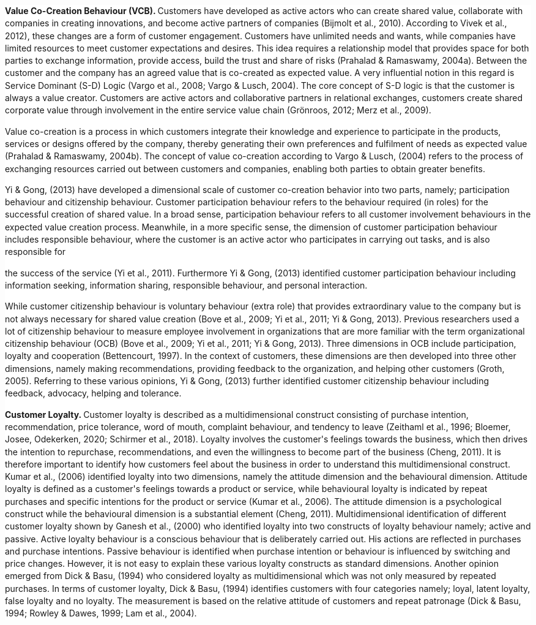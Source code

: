 <p><span class="font9" style="font-weight:bold;">Value Co-Creation Behaviour (VCB). </span><span class="font9">Customers have developed as active actors who can create shared value, collaborate with companies in creating innovations, and become active partners of companies (Bijmolt et al., 2010). According to Vivek et al., 2012), these changes are a form of customer engagement. Customers have unlimited needs and wants, while companies have limited resources to meet customer expectations and desires. This idea requires a relationship model that provides space for both parties to exchange information, provide access, build the trust and share of risks (Prahalad &amp;&nbsp;Ramaswamy, 2004a). Between the customer and the company has an agreed value that is co-created as expected value. A very influential notion in this regard is Service Dominant (S-D) Logic (Vargo et al., 2008; Vargo &amp;&nbsp;Lusch, 2004). The core concept of S-D logic is that the customer is always a value creator. Customers are active actors and collaborative partners in relational exchanges, customers create shared corporate value through involvement in the entire service value chain (Grönroos, 2012; Merz et al., 2009).</span></p>
<p><span class="font9">Value co-creation is a process in which customers integrate their knowledge and experience to participate in the products, services or designs offered by the company, thereby generating their own preferences and fulfilment of needs as expected value (Prahalad &amp;&nbsp;Ramaswamy, 2004b). The concept of value co-creation according to Vargo &amp;&nbsp;Lusch, (2004) refers to the process of exchanging resources carried out between customers and companies, enabling both parties to obtain greater benefits.</span></p>
<p><span class="font9">Yi &amp;&nbsp;Gong, (2013) have developed a dimensional scale of customer co-creation behavior into two parts, namely; participation behaviour and citizenship behaviour. Customer participation behaviour refers to the behaviour required (in roles) for the successful creation of shared value. In a broad sense, participation behaviour refers to all customer involvement behaviours in the expected value creation process. Meanwhile, in a more specific sense, the dimension of customer participation behaviour includes responsible behaviour, where the customer is an active actor who participates in carrying out tasks, and is also responsible for</span></p>
<p><span class="font9">the success of the service (Yi et al., 2011). Furthermore Yi &amp;&nbsp;Gong, (2013) identified customer participation behaviour including information seeking, information sharing, responsible behaviour, and personal interaction.</span></p>
<p><span class="font9">While customer citizenship behaviour is voluntary behaviour (extra role) that provides extraordinary value to the company but is not always necessary for shared value creation (Bove et al., 2009; Yi et al., 2011; Yi &amp;&nbsp;Gong, 2013). Previous researchers used a lot of citizenship behaviour to measure employee involvement in organizations that are more familiar with the term organizational citizenship behaviour (OCB) (Bove et al., 2009; Yi et al., 2011; Yi &amp;&nbsp;Gong, 2013). Three dimensions in OCB include participation, loyalty and cooperation (Bettencourt, 1997). In the context of customers, these dimensions are then developed into three other dimensions, namely making recommendations, providing feedback to the organization, and helping other customers (Groth, 2005). Referring to these various opinions, Yi &amp;&nbsp;Gong, (2013) further identified customer citizenship behaviour including feedback, advocacy, helping and tolerance.</span></p>
<p><span class="font9" style="font-weight:bold;">Customer Loyalty. </span><span class="font9">Customer loyalty is described as a multidimensional construct consisting of purchase intention, recommendation, price tolerance, word of mouth, complaint behaviour, and tendency to leave (Zeithaml et al., 1996; Bloemer, Josee, Odekerken, 2020; Schirmer et al., 2018). Loyalty involves the customer's feelings towards the business, which then drives the intention to repurchase, recommendations, and even the willingness to become part of the business (Cheng, 2011). It is therefore important to identify how customers feel about the business in order to understand this multidimensional construct. Kumar et al., (2006) identified loyalty into two dimensions, namely the attitude dimension and the behavioural dimension. Attitude loyalty is defined as a customer's feelings towards a product or service, while behavioural loyalty is indicated by repeat purchases and specific intentions for the product or service (Kumar et al., 2006). The attitude dimension is a psychological construct while the behavioural dimension is a substantial element (Cheng, 2011). Multidimensional identification of different customer loyalty shown by Ganesh et al., (2000) who identified loyalty into two constructs of loyalty behaviour namely; active and passive. Active loyalty behaviour is a conscious behaviour that is deliberately carried out. His actions are reflected in purchases and purchase intentions. Passive behaviour is identified when purchase intention or behaviour is influenced by switching and price changes. However, it is not easy to explain these various loyalty constructs as standard dimensions. Another opinion emerged from Dick &amp;&nbsp;Basu, (1994) who considered loyalty as multidimensional which was not only measured by repeated purchases. In terms of customer loyalty, Dick &amp;&nbsp;Basu, (1994) identifies customers with four categories namely; loyal, latent loyalty, false loyalty and no loyalty. The measurement is based on the relative attitude of customers and repeat patronage (Dick &amp;&nbsp;Basu, 1994; Rowley &amp;&nbsp;Dawes, 1999; Lam et al., 2004).</span></p>